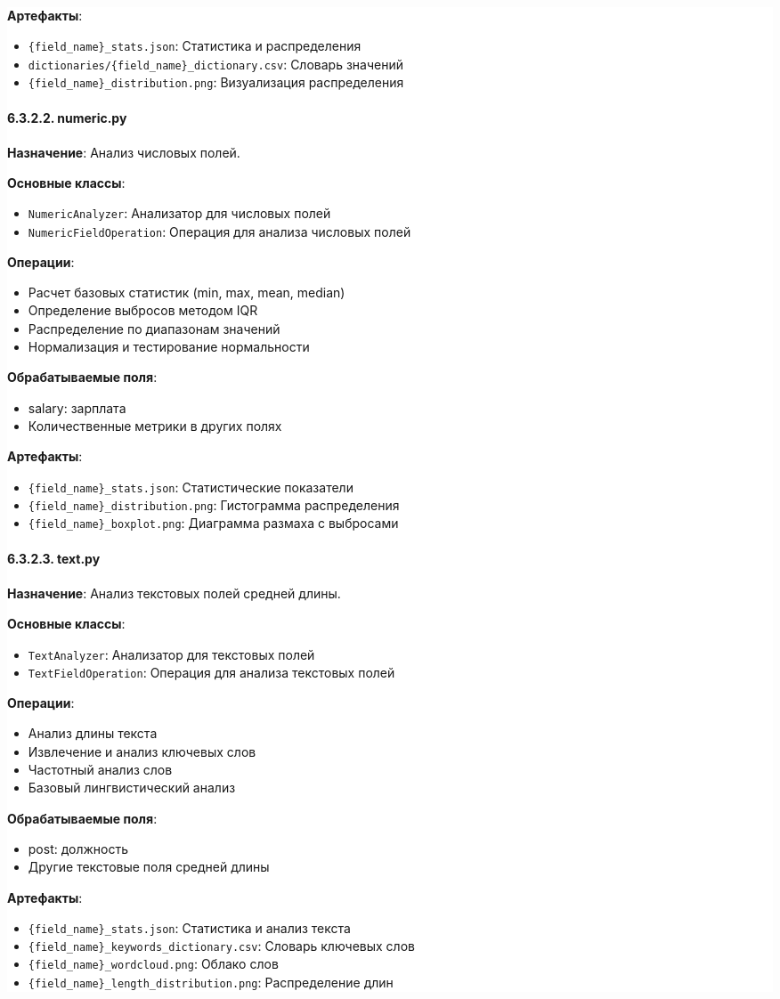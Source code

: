 **Артефакты**:

- `{field_name}_stats.json`: Статистика и распределения
- `dictionaries/{field_name}_dictionary.csv`: Словарь значений
- `{field_name}_distribution.png`: Визуализация распределения

#### 6.3.2.2. numeric.py

**Назначение**: Анализ числовых полей.

**Основные классы**:

- `NumericAnalyzer`: Анализатор для числовых полей
- `NumericFieldOperation`: Операция для анализа числовых полей

**Операции**:

- Расчет базовых статистик (min, max, mean, median)
- Определение выбросов методом IQR
- Распределение по диапазонам значений
- Нормализация и тестирование нормальности

**Обрабатываемые поля**:

- salary: зарплата
- Количественные метрики в других полях

**Артефакты**:

- `{field_name}_stats.json`: Статистические показатели
- `{field_name}_distribution.png`: Гистограмма распределения
- `{field_name}_boxplot.png`: Диаграмма размаха с выбросами

#### 6.3.2.3. text.py

**Назначение**: Анализ текстовых полей средней длины.

**Основные классы**:

- `TextAnalyzer`: Анализатор для текстовых полей
- `TextFieldOperation`: Операция для анализа текстовых полей

**Операции**:

- Анализ длины текста
- Извлечение и анализ ключевых слов
- Частотный анализ слов
- Базовый лингвистический анализ

**Обрабатываемые поля**:

- post: должность
- Другие текстовые поля средней длины

**Артефакты**:

- `{field_name}_stats.json`: Статистика и анализ текста
- `{field_name}_keywords_dictionary.csv`: Словарь ключевых слов
- `{field_name}_wordcloud.png`: Облако слов
- `{field_name}_length_distribution.png`: Распределение длин
